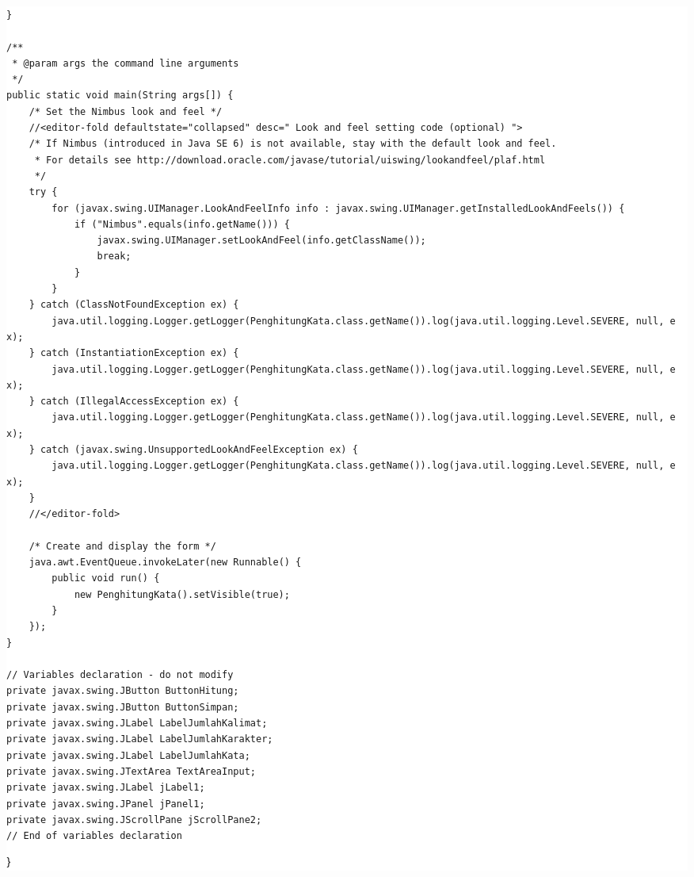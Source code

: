 
    }                                            

    /**
     * @param args the command line arguments
     */
    public static void main(String args[]) {
        /* Set the Nimbus look and feel */
        //<editor-fold defaultstate="collapsed" desc=" Look and feel setting code (optional) ">
        /* If Nimbus (introduced in Java SE 6) is not available, stay with the default look and feel.
         * For details see http://download.oracle.com/javase/tutorial/uiswing/lookandfeel/plaf.html 
         */
        try {
            for (javax.swing.UIManager.LookAndFeelInfo info : javax.swing.UIManager.getInstalledLookAndFeels()) {
                if ("Nimbus".equals(info.getName())) {
                    javax.swing.UIManager.setLookAndFeel(info.getClassName());
                    break;
                }
            }
        } catch (ClassNotFoundException ex) {
            java.util.logging.Logger.getLogger(PenghitungKata.class.getName()).log(java.util.logging.Level.SEVERE, null, ex);
        } catch (InstantiationException ex) {
            java.util.logging.Logger.getLogger(PenghitungKata.class.getName()).log(java.util.logging.Level.SEVERE, null, ex);
        } catch (IllegalAccessException ex) {
            java.util.logging.Logger.getLogger(PenghitungKata.class.getName()).log(java.util.logging.Level.SEVERE, null, ex);
        } catch (javax.swing.UnsupportedLookAndFeelException ex) {
            java.util.logging.Logger.getLogger(PenghitungKata.class.getName()).log(java.util.logging.Level.SEVERE, null, ex);
        }
        //</editor-fold>

        /* Create and display the form */
        java.awt.EventQueue.invokeLater(new Runnable() {
            public void run() {
                new PenghitungKata().setVisible(true);
            }
        });
    }

    // Variables declaration - do not modify                     
    private javax.swing.JButton ButtonHitung;
    private javax.swing.JButton ButtonSimpan;
    private javax.swing.JLabel LabelJumlahKalimat;
    private javax.swing.JLabel LabelJumlahKarakter;
    private javax.swing.JLabel LabelJumlahKata;
    private javax.swing.JTextArea TextAreaInput;
    private javax.swing.JLabel jLabel1;
    private javax.swing.JPanel jPanel1;
    private javax.swing.JScrollPane jScrollPane2;
    // End of variables declaration                   
}
